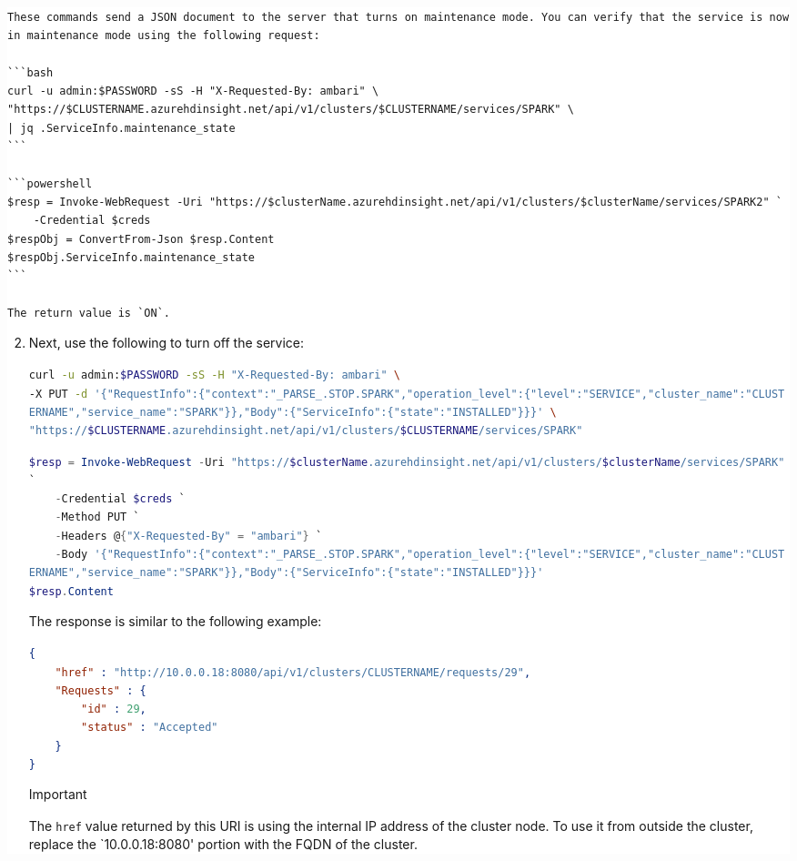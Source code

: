     These commands send a JSON document to the server that turns on maintenance mode. You can verify that the service is now in maintenance mode using the following request:
   
    ```bash
    curl -u admin:$PASSWORD -sS -H "X-Requested-By: ambari" \
    "https://$CLUSTERNAME.azurehdinsight.net/api/v1/clusters/$CLUSTERNAME/services/SPARK" \
    | jq .ServiceInfo.maintenance_state
    ```

    ```powershell
    $resp = Invoke-WebRequest -Uri "https://$clusterName.azurehdinsight.net/api/v1/clusters/$clusterName/services/SPARK2" `
        -Credential $creds
    $respObj = ConvertFrom-Json $resp.Content
    $respObj.ServiceInfo.maintenance_state
    ```
   
    The return value is `ON`.

2. Next, use the following to turn off the service:

    ```bash
    curl -u admin:$PASSWORD -sS -H "X-Requested-By: ambari" \
    -X PUT -d '{"RequestInfo":{"context":"_PARSE_.STOP.SPARK","operation_level":{"level":"SERVICE","cluster_name":"CLUSTERNAME","service_name":"SPARK"}},"Body":{"ServiceInfo":{"state":"INSTALLED"}}}' \
    "https://$CLUSTERNAME.azurehdinsight.net/api/v1/clusters/$CLUSTERNAME/services/SPARK"
    ```

    ```powershell
    $resp = Invoke-WebRequest -Uri "https://$clusterName.azurehdinsight.net/api/v1/clusters/$clusterName/services/SPARK" `
        -Credential $creds `
        -Method PUT `
        -Headers @{"X-Requested-By" = "ambari"} `
        -Body '{"RequestInfo":{"context":"_PARSE_.STOP.SPARK","operation_level":{"level":"SERVICE","cluster_name":"CLUSTERNAME","service_name":"SPARK"}},"Body":{"ServiceInfo":{"state":"INSTALLED"}}}'
    $resp.Content
    ```
    
    The response is similar to the following example:
   
    ```json
    {
        "href" : "http://10.0.0.18:8080/api/v1/clusters/CLUSTERNAME/requests/29",
        "Requests" : {
            "id" : 29,
            "status" : "Accepted"
        }
    }
    ```
    
    > [!IMPORTANT]
    > The `href` value returned by this URI is using the internal IP address of the cluster node. To use it from outside the cluster, replace the `10.0.0.18:8080' portion with the FQDN of the cluster. 
    